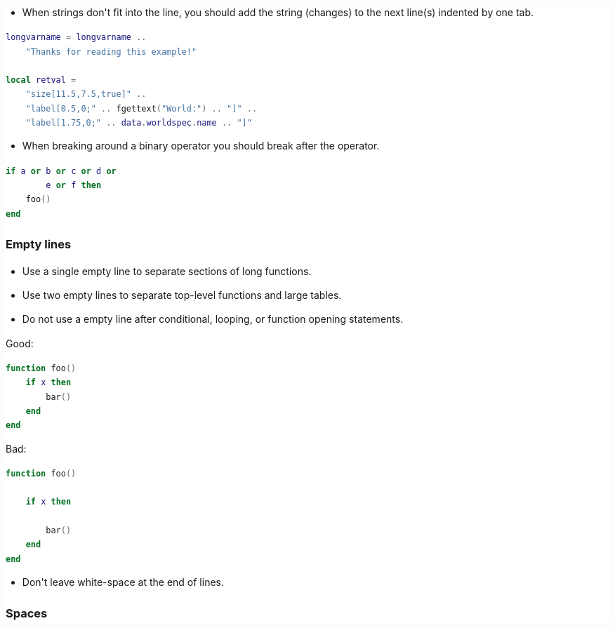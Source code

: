 
* When strings don't fit into the line, you should add the string (changes) to the next line(s) indented by one tab.

```lua
longvarname = longvarname ..
	"Thanks for reading this example!"

local retval =
	"size[11.5,7.5,true]" ..
	"label[0.5,0;" .. fgettext("World:") .. "]" ..
	"label[1.75,0;" .. data.worldspec.name .. "]"
```


* When breaking around a binary operator you should break after the operator.

```lua
if a or b or c or d or
		e or f then
	foo()
end
```


### Empty lines

* Use a single empty line to separate sections of long functions.

* Use two empty lines to separate top-level functions and large tables.

* Do not use a empty line after conditional, looping, or function opening statements.

Good:

```lua
function foo()
	if x then
		bar()
	end
end
```


Bad:

```lua
function foo()

	if x then

		bar()
	end
end
```


* Don't leave white-space at the end of lines.

### Spaces
